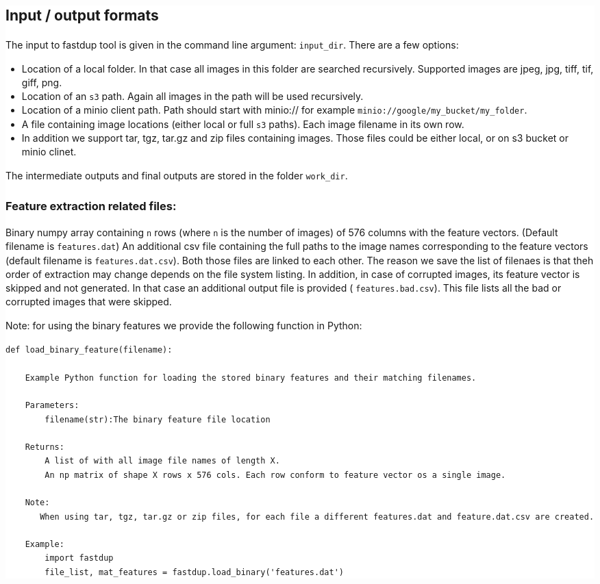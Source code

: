 ## Input / output formats <a name="input"/>  

The input to fastdup tool is given in the command line argument: `input_dir`. There are a few options:
- Location of a local folder. In that case all images in this folder are searched recursively. Supported images are jpeg, jpg, tiff, tif, giff, png. 
- Location of an `s3` path. Again all images in the path will be used recursively.
- Location of a minio client path. Path should start with minio:// for example `minio://google/my_bucket/my_folder`.
- A file containing image locations (either local or full `s3` paths). Each image filename in its own row.
- In addition we support tar, tgz, tar.gz and zip files containing images. Those files could be either local, or on s3 bucket or minio clinet.

The intermediate outputs and final outputs are stored in the folder `work_dir`.

### Feature extraction related files:

Binary numpy array containing `n` rows (where `n` is the number of images) of 576 columns with the feature vectors. (Default filename is `features.dat`)
An additional csv file containing the full paths to the image names corresponding to the feature vectors (default filename is `features.dat.csv`). Both those files are linked to each other. The reason we save the list of filenaes is that theh order of extraction may change depends on the file system listing. In addition, in case of corrupted images, its feature vector is skipped and not generated. In that case an additional output file is provided ( `features.bad.csv`). This file lists all the bad or corrupted images that were skipped. 

Note: for using the binary features we provide the following function in Python:

```
def load_binary_feature(filename):

    Example Python function for loading the stored binary features and their matching filenames.

    Parameters:
        filename(str):The binary feature file location

    Returns:
        A list of with all image file names of length X.
        An np matrix of shape X rows x 576 cols. Each row conform to feature vector os a single image.

    Note: 
       When using tar, tgz, tar.gz or zip files, for each file a different features.dat and feature.dat.csv are created.

    Example:
        import fastdup
        file_list, mat_features = fastdup.load_binary('features.dat')

```


